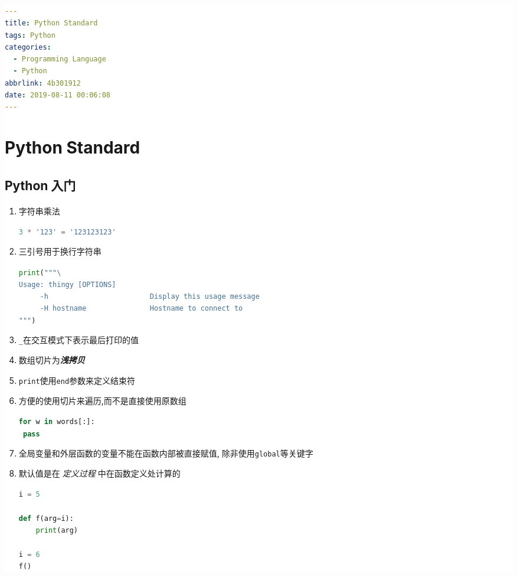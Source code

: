 ```yaml
---
title: Python Standard
tags: Python
categories:
  - Programming Language
  - Python
abbrlink: 4b301912
date: 2019-08-11 00:06:08
---
```


# Python Standard

## Python 入门

1. 字符串乘法

   ```python
   3 * '123' = '123123123'
   ```

2. 三引号用于换行字符串

   ```python
   print("""\
   Usage: thingy [OPTIONS]
        -h                        Display this usage message
        -H hostname               Hostname to connect to
   """)
   ```

3. `_`在交互模式下表示最后打印的值

4. 数组切片为***浅拷贝***

5. `print`使用`end`参数来定义结束符

6. 方便的使用切片来遍历,而不是直接使用原数组

   ```python
   for w in words[:]:
   	pass
   ```

7. 全局变量和外层函数的变量不能在函数内部被直接赋值, 除非使用`global`等关键字




8. 默认值是在 *定义过程* 中在函数定义处计算的

   ```python
   i = 5
   
   def f(arg=i):
       print(arg)
   
   i = 6
   f()
   ```
